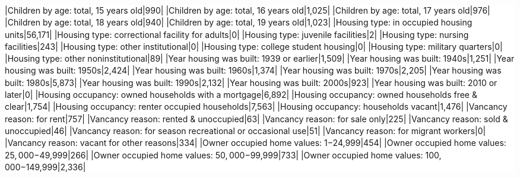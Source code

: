 |Children by age: total, 15 years old|990|
|Children by age: total, 16 years old|1,025|
|Children by age: total, 17 years old|976|
|Children by age: total, 18 years old|940|
|Children by age: total, 19 years old|1,023|
|Housing type: in occupied housing units|56,171|
|Housing type: correctional facility for adults|0|
|Housing type: juvenile facilities|2|
|Housing type: nursing facilities|243|
|Housing type: other institutional|0|
|Housing type: college student housing|0|
|Housing type: military quarters|0|
|Housing type: other noninstitutional|89|
|Year housing was built: 1939 or earlier|1,509|
|Year housing was built: 1940s|1,251|
|Year housing was built: 1950s|2,424|
|Year housing was built: 1960s|1,374|
|Year housing was built: 1970s|2,205|
|Year housing was built: 1980s|5,873|
|Year housing was built: 1990s|2,132|
|Year housing was built: 2000s|923|
|Year housing was built: 2010 or later|0|
|Housing occupancy: owned households with a mortgage|6,892|
|Housing occupancy: owned households free & clear|1,754|
|Housing occupancy: renter occupied households|7,563|
|Housing occupancy: households vacant|1,476|
|Vancancy reason: for rent|757|
|Vancancy reason: rented & unoccupied|63|
|Vancancy reason: for sale only|225|
|Vancancy reason: sold & unoccupied|46|
|Vancancy reason: for season recreational or occasional use|51|
|Vancancy reason: for migrant workers|0|
|Vancancy reason: vacant for other reasons|334|
|Owner occupied home values: $1-$24,999|454|
|Owner occupied home values: $25,000-$49,999|266|
|Owner occupied home values: $50,000-$99,999|733|
|Owner occupied home values: $100,000-$149,999|2,336|